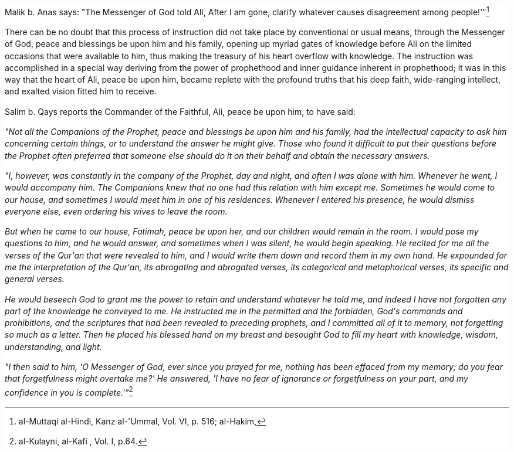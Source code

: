 Malik b. Anas says: "The Messenger of God told Ali, After I am gone,
clarify whatever causes disagreement among people!'"[^18]

There can be no doubt that this process of instruction did not take
place by conventional or usual means, through the Messenger of God,
peace and blessings be upon him and his family, opening up myriad gates
of knowledge before Ali on the limited occasions that were available to
him, thus making the treasury of his heart overflow with knowledge. The
instruction was accomplished in a special way deriving from the power of
prophethood and inner guidance inherent in prophethood; it was in this
way that the heart of Ali, peace be upon him, became replete with the
profound truths that his deep faith, wide-ranging intellect, and exalted
vision fitted him to receive.

Salim b. Qays reports the Commander of the Faithful, Ali, peace be upon
him, to have said:

*"Not all the Companions of the Prophet, peace and blessings be upon him
and his family, had the intellectual capacity to ask him concerning
certain things, or to understand the answer he might give. Those who
found it difficult to put their questions before the Prophet often
preferred that someone else should do it on their behalf and obtain the
necessary answers.*

*"I, however, was constantly in the company of the Prophet, day and
night, and often I was alone with him. Whenever he went, I would
accompany him. The Companions knew that no one had this relation with
him except me. Sometimes he would come to our house, and sometimes I
would meet him in one of his residences. Whenever I entered his
presence, he would dismiss everyone else, even ordering his wives to
leave the room.*

*But when he came to our house, Fatimah, peace be upon her, and our
children would remain in the room. I would pose my questions to him, and
he would answer, and sometimes when I was silent, he would begin
speaking. He recited for me all the verses of the Qur'an that were
revealed to him, and I would write them down and record them in my own
hand. He expounded for me the interpretation of the Qur'an, its
abrogating and abrogated verses, its categorical and metaphorical
verses, its specific and general verses.*

*He would beseech God to grant me the power to retain and understand
whatever he told me, and indeed I have not forgotten any part of the
knowledge he conveyed to me. He instructed me in the permitted and the
forbidden, God's commands and prohibitions, and the scriptures that had
been revealed to preceding prophets, and I committed all of it to
memory, not forgetting so much as a letter. Then he placed his blessed
hand on my breast and besought God to fill my heart with knowledge,
wisdom, understanding, and light.*

*"I then said to him, 'O Messenger of God, ever since you prayed for me,
nothing has been effaced from my memory; do you fear that forgetfulness
might overtake me?' He answered, 'I have no fear of ignorance or
forgetfulness on your part, and my confidence in you is
complete.'"*[^19]


[^1]: al-Kulayni, al-Kafi, Vol. I, p.225.
[^2]: Ibid., p.202.
[^3]: Ibid., p. 176. 
[^4]: Ibid., p. 264. 
[^5]: Ibid., p. 229. 
[^6]: Ibid.., p. 61.
[^7]: Ibid., p. 61
[^8]: Ibid., p. 63.
[^9]: al-Tabataba'i, al-Mizan, Vol. III, p.74.
[^10]: al-Kulayni, al-Kafi, Vol. I, p. 213.
[^11]: Ibid., p.241
[^12]: al-Burujardi, Jami' ahadith al-Shi'ah, Vol. I, p. 138.
[^13]: al-Qunduzi, Yanabi' al-Mawaddah, p.22.
[^14]: al-Burujardi, Jami' ahadith al-Shi'ah, Vol. I, p. 141.
[^15]: Ibid., p. 130.
[^16]: al-Qunduzi, Yanabi' al-Mawaddah, p.83.
[^17]: al-Bahrani, Ghayat al-Maram, p.518.
[^18]: al-Muttaqi al-Hindi, Kanz al-'Ummal, Vol. VI, p. 516; al-Hakim,
[^19]: al-Kulayni, al-Kafi , Vol. I, p.64.
[^20]: al-Khwarazmi, al-Manaqib, p. 40; al-Hakim, al-Mustadrak, Vol.
[^21]: al-Qunduzi, Yanabi' al-Mawaddah" p. 74.
[^22]: al-Tirmidhi, Jami' al-Sahih, Vol. XIII, p. 171; al-Muttaqi
[^23]: al-Qunduzi, Yanabi' al-Mawaddah, p.69.
[^24]: Ibid., p.77.
[^25]: al-Radi, Nahj al-Balaghah, Sermon 187.
[^26]: al-Tirmidhi, Jami' al-Sahih, Vol. V, p.297.